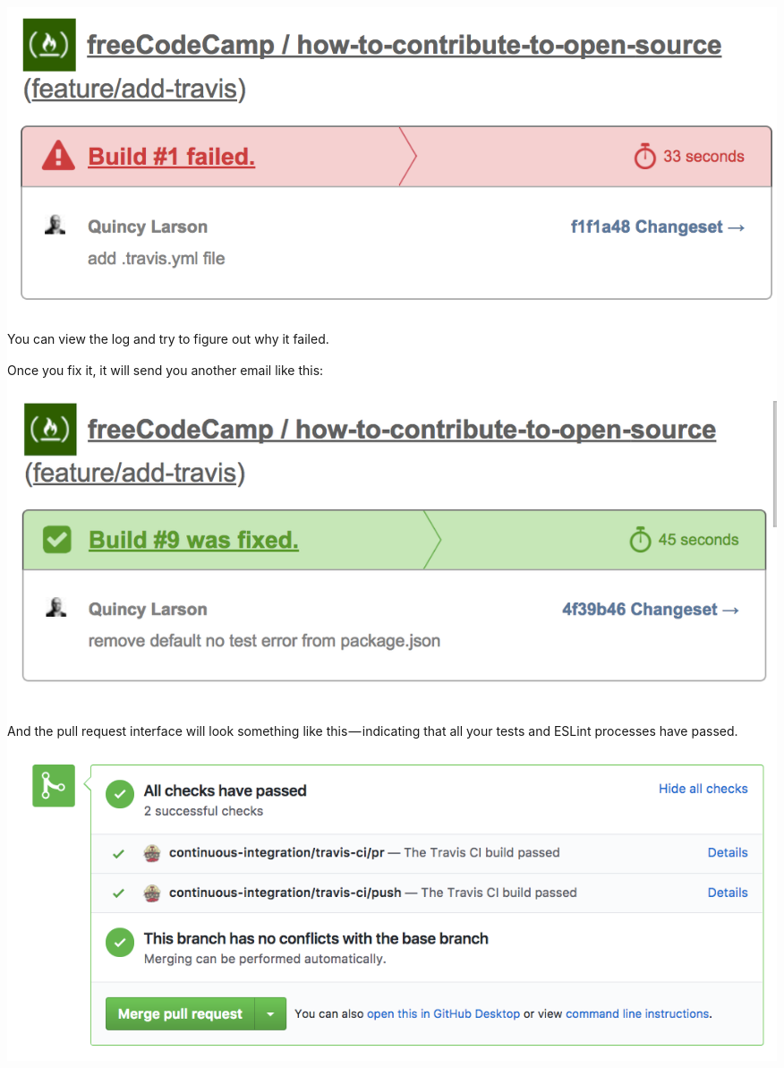 ![](./asset-5.png)

You can view the log and try to figure out why it failed.

Once you fix it, it will send you another email like this:

![](./asset-6.png)

And the pull request interface will look something like this — indicating that all your tests and ESLint processes have passed.

![](./asset-7.png)

